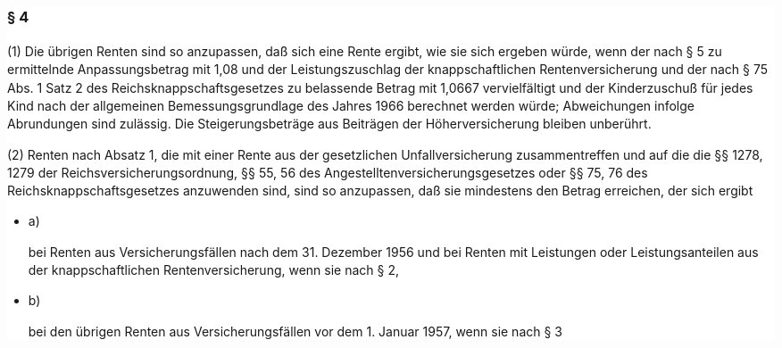</div>

</div>

</div>

</div>

<span id="BJNR007680966BJNE000800314.html"></span>

### § 4  

<div>

<div class="jnhtml">

<div>

<div class="jurAbsatz">

(1) Die übrigen Renten sind so anzupassen, daß sich eine Rente ergibt,
wie sie sich ergeben würde, wenn der nach § 5 zu ermittelnde
Anpassungsbetrag mit 1,08 und der Leistungszuschlag der
knappschaftlichen Rentenversicherung und der nach § 75 Abs. 1 Satz 2 des
Reichsknappschaftsgesetzes zu belassende Betrag mit 1,0667
vervielfältigt und der Kinderzuschuß für jedes Kind nach der
allgemeinen Bemessungsgrundlage des Jahres 1966 berechnet werden würde;
Abweichungen infolge Abrundungen sind zulässig. Die Steigerungsbeträge
aus Beiträgen der Höherversicherung bleiben unberührt.

</div>

<div class="jurAbsatz">

(2) Renten nach Absatz 1, die mit einer Rente aus der gesetzlichen
Unfallversicherung zusammentreffen und auf die die §§ 1278, 1279 der
Reichsversicherungsordnung, §§ 55, 56 des
Angestelltenversicherungsgesetzes oder §§ 75, 76 des
Reichsknappschaftsgesetzes anzuwenden sind, sind so anzupassen, daß sie
mindestens den Betrag erreichen, der sich ergibt

  - a)
    
    <div style="">
    
    bei Renten aus Versicherungsfällen nach dem 31. Dezember 1956 und
    bei Renten mit Leistungen oder Leistungsanteilen aus der
    knappschaftlichen Rentenversicherung, wenn sie nach § 2,
    
    </div>

  - b)
    
    <div style="">
    
    bei den übrigen Renten aus Versicherungsfällen vor dem 1. Januar
    1957, wenn sie nach § 3
    
    </div>
